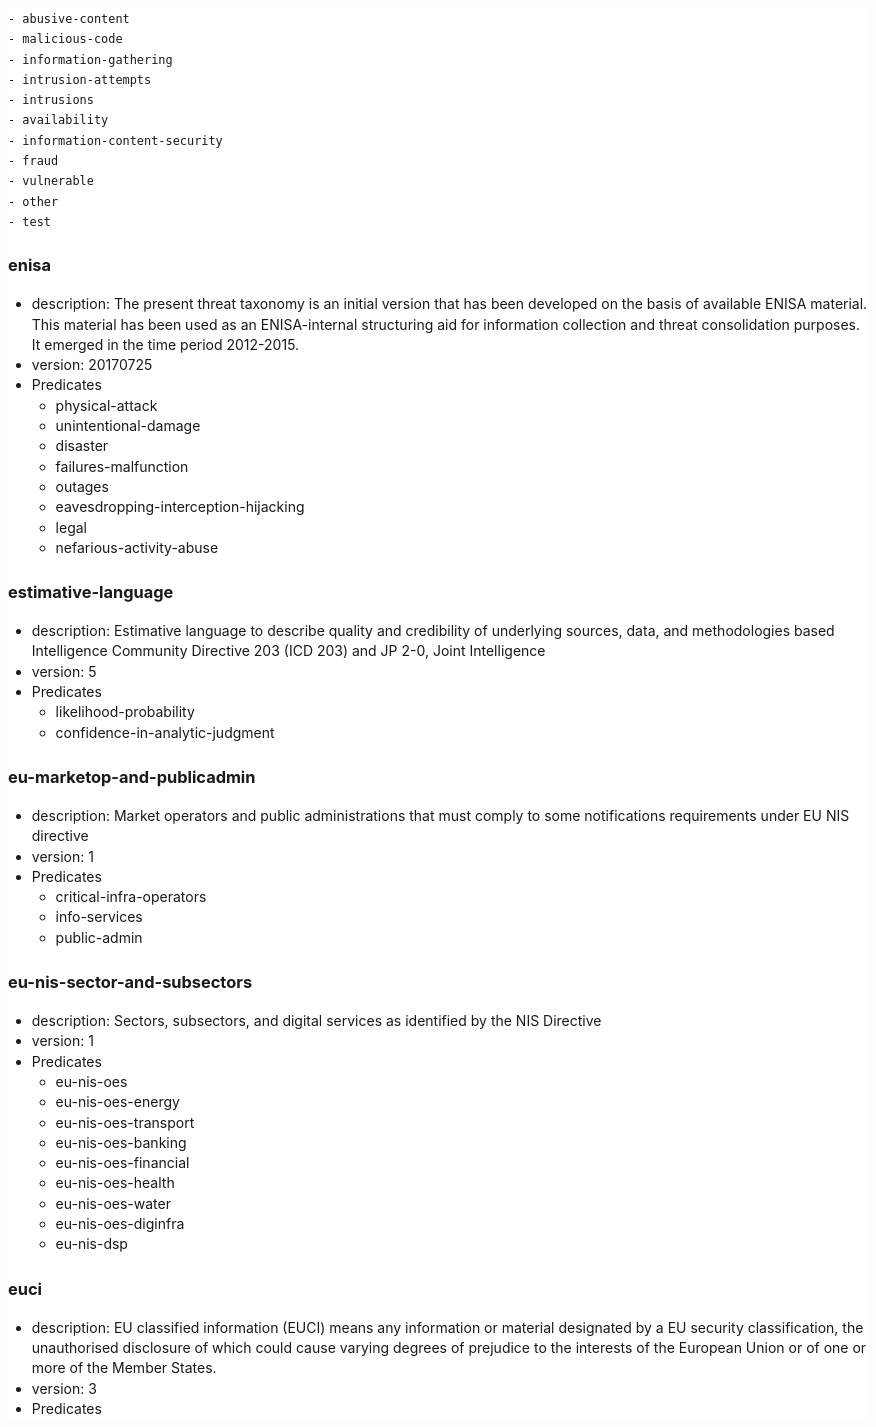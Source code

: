     - abusive-content
    - malicious-code
    - information-gathering
    - intrusion-attempts
    - intrusions
    - availability
    - information-content-security
    - fraud
    - vulnerable
    - other
    - test
### enisa
- description: The present threat taxonomy is an initial version that has been developed on the basis of available ENISA material. This material has been used as an ENISA-internal structuring aid for information collection and threat consolidation purposes. It emerged in the time period 2012-2015.
- version: 20170725
- Predicates
    - physical-attack
    - unintentional-damage
    - disaster
    - failures-malfunction
    - outages
    - eavesdropping-interception-hijacking
    - legal
    - nefarious-activity-abuse
### estimative-language
- description: Estimative language to describe quality and credibility of underlying sources, data, and methodologies based Intelligence Community Directive 203 (ICD 203) and JP 2-0, Joint Intelligence
- version: 5
- Predicates
    - likelihood-probability
    - confidence-in-analytic-judgment
### eu-marketop-and-publicadmin
- description: Market operators and public administrations that must comply to some notifications requirements under EU NIS directive
- version: 1
- Predicates
    - critical-infra-operators
    - info-services
    - public-admin
### eu-nis-sector-and-subsectors
- description: Sectors, subsectors, and digital services as identified by the NIS Directive
- version: 1
- Predicates
    - eu-nis-oes
    - eu-nis-oes-energy
    - eu-nis-oes-transport
    - eu-nis-oes-banking
    - eu-nis-oes-financial
    - eu-nis-oes-health
    - eu-nis-oes-water
    - eu-nis-oes-diginfra
    - eu-nis-dsp
### euci
- description: EU classified information (EUCI) means any information or material designated by a EU security classification, the unauthorised disclosure of which could cause varying degrees of prejudice to the interests of the European Union or of one or more of the Member States.
- version: 3
- Predicates